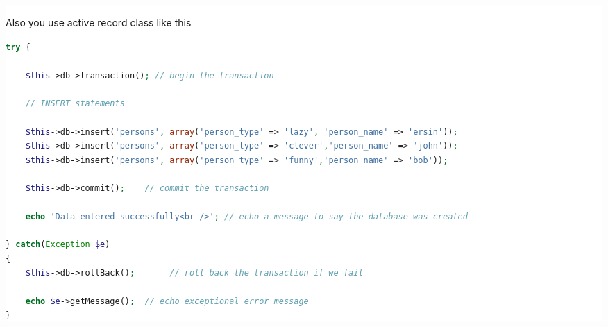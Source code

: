 ------

Also you use active record class like this

```php
try {
    
    $this->db->transaction(); // begin the transaction
    
    // INSERT statements
        
    $this->db->insert('persons', array('person_type' => 'lazy', 'person_name' => 'ersin'));
    $this->db->insert('persons', array('person_type' => 'clever','person_name' => 'john'));
    $this->db->insert('persons', array('person_type' => 'funny','person_name' => 'bob'));

    $this->db->commit();    // commit the transaction

    echo 'Data entered successfully<br />'; // echo a message to say the database was created

} catch(Exception $e)
{    
    $this->db->rollBack();       // roll back the transaction if we fail
       
    echo $e->getMessage();  // echo exceptional error message
}
```